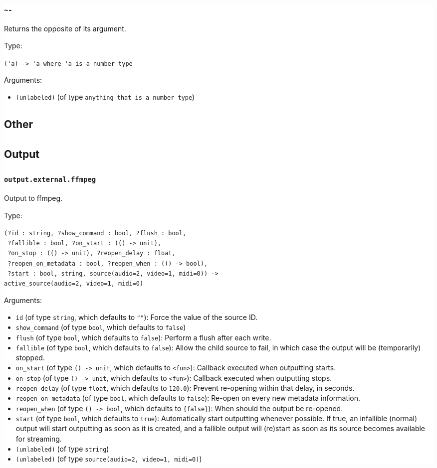 ### `~-`

Returns the opposite of its argument.

Type:
```
('a) -> 'a where 'a is a number type
```

Arguments:

- `(unlabeled)` (of type `anything that is a number type`)

## Other

## Output

### `output.external.ffmpeg`

Output to ffmpeg.

Type:
```
(?id : string, ?show_command : bool, ?flush : bool,
 ?fallible : bool, ?on_start : (() -> unit),
 ?on_stop : (() -> unit), ?reopen_delay : float,
 ?reopen_on_metadata : bool, ?reopen_when : (() -> bool),
 ?start : bool, string, source(audio=2, video=1, midi=0)) ->
active_source(audio=2, video=1, midi=0)
```

Arguments:

- `id` (of type `string`, which defaults to `""`): Force the value of the source ID.
- `show_command` (of type `bool`, which defaults to `false`)
- `flush` (of type `bool`, which defaults to `false`): Perform a flush after each write.
- `fallible` (of type `bool`, which defaults to `false`): Allow the child source to fail, in which case the output will be (temporarily) stopped.
- `on_start` (of type `() -> unit`, which defaults to `<fun>`): Callback executed when outputting starts.
- `on_stop` (of type `() -> unit`, which defaults to `<fun>`): Callback executed when outputting stops.
- `reopen_delay` (of type `float`, which defaults to `120.0`): Prevent re-opening within that delay, in seconds.
- `reopen_on_metadata` (of type `bool`, which defaults to `false`): Re-open on every new metadata information.
- `reopen_when` (of type `() -> bool`, which defaults to `{false}`): When should the output be re-opened.
- `start` (of type `bool`, which defaults to `true`): Automatically start outputting whenever possible. If true, an infallible (normal) output will start outputting as soon as it is created, and a fallible output will (re)start as soon as its source becomes available for streaming.
- `(unlabeled)` (of type `string`)
- `(unlabeled)` (of type `source(audio=2, video=1, midi=0)`)
